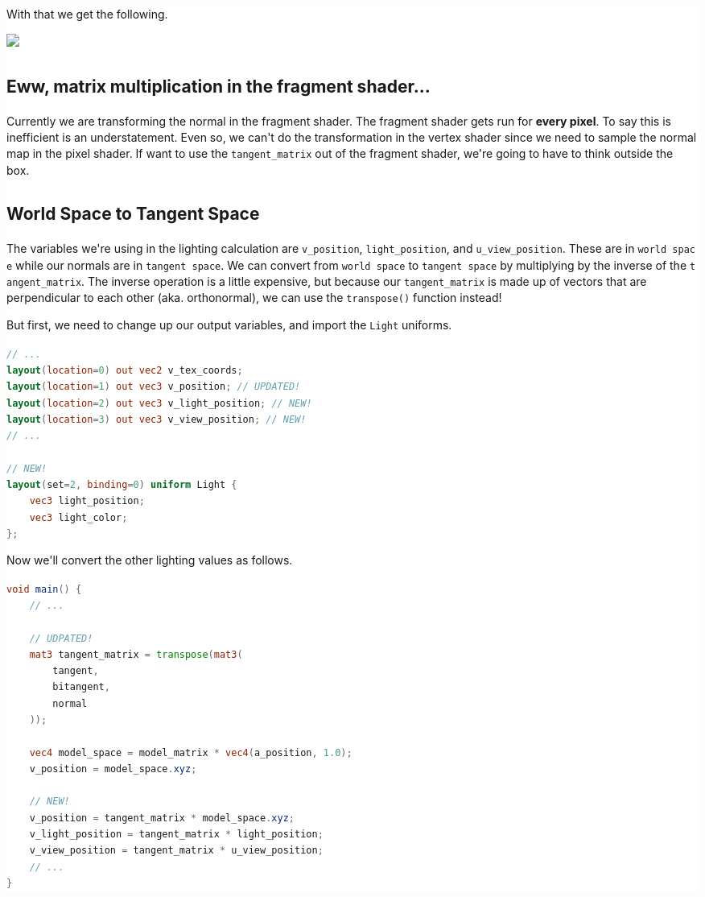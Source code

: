 With that we get the following.

![](./normal_mapping_correct.png)

## Eww, matrix multiplication in the fragment shader...

Currently we are transforming the normal in the fragment shader. The fragment shader gets run for **every pixel**. To say this is inefficient is an understatement. Even so, we can't do the transformation in the vertex shader since we need to sample the normal map in the pixel shader. If want to use the `tangent_matrix` out of the fragment shader, we're going to have to think outside the box.

## World Space to Tangent Space

The variables we're using in the lighting calculation are `v_position`, `light_position`, and `u_view_position`. These are in `world space` while our normals are in `tangent space`. We can convert from `world space` to `tangent space` by multiplying by the inverse of the `tangent_matrix`. The inverse operation is a little expensive, but because our `tangent_matrix` is made up of vectors that are perpendicular to each other (aka. orthonormal), we can use the `transpose()` function instead!

But first, we need to change up our output variables, and import the `Light` uniforms.

```glsl
// ...
layout(location=0) out vec2 v_tex_coords;
layout(location=1) out vec3 v_position; // UPDATED!
layout(location=2) out vec3 v_light_position; // NEW!
layout(location=3) out vec3 v_view_position; // NEW!
// ...

// NEW!
layout(set=2, binding=0) uniform Light {
    vec3 light_position;
    vec3 light_color;
};
```

Now we'll convert the other lighting values as follows.

```glsl
void main() {
    // ...

    // UDPATED!
    mat3 tangent_matrix = transpose(mat3(
        tangent,
        bitangent,
        normal
    ));

    vec4 model_space = model_matrix * vec4(a_position, 1.0);
    v_position = model_space.xyz;

    // NEW!
    v_position = tangent_matrix * model_space.xyz;
    v_light_position = tangent_matrix * light_position;
    v_view_position = tangent_matrix * u_view_position;
    // ...
}
```
